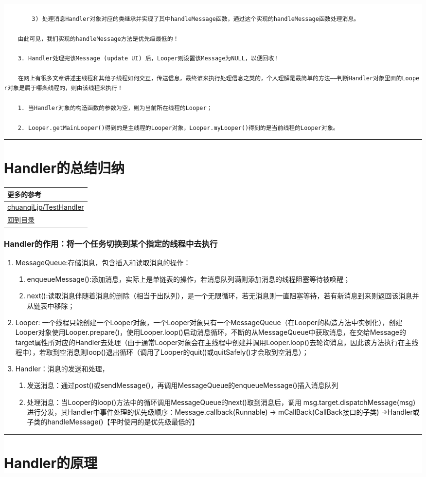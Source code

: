 ```

        3) 处理消息Handler对象对应的类继承并实现了其中handleMessage函数，通过这个实现的handleMessage函数处理消息。

    由此可见，我们实现的handleMessage方法是优先级最低的！

    3. Handler处理完该Message (update UI) 后，Looper则设置该Message为NULL，以便回收！

    在网上有很多文章讲述主线程和其他子线程如何交互，传送信息，最终谁来执行处理信息之类的，个人理解是最简单的方法——判断Handler对象里面的Looper对象是属于哪条线程的，则由该线程来执行！

    1. 当Handler对象的构造函数的参数为空，则为当前所在线程的Looper；

    2. Looper.getMainLooper()得到的是主线程的Looper对象，Looper.myLooper()得到的是当前线程的Looper对象。
```


***

<h1 id="Handler的总结归纳">
Handler的总结归纳
</h1>

|   更多的参考 |
|:------------|
|[chuanqiLjp/TestHandler](https://github.com/chuanqiLjp/TestHandler)|
|[回到目录](#目录)|

### Handler的作用：将一个任务切换到某个指定的线程中去执行

1. MessageQueue:存储消息，包含插入和读取消息的操作：

    1) enqueueMessage():添加消息，实际上是单链表的操作，若消息队列满则添加消息的线程阻塞等待被唤醒；

	2) next():读取消息伴随着消息的删除（相当于出队列），是一个无限循环，若无消息则一直阻塞等待，若有新消息到来则返回该消息并从链表中移除；

2. Looper: 一个线程只能创建一个Looper对象，一个Looper对象只有一个MessageQueue（在Looper的构造方法中实例化），创建Looper对象使用Looper.prepare()，使用Looper.loop()启动消息循环，不断的从MessageQueue中获取消息，在交给Message的target属性所对应的Handler去处理（由于通常Looper对象会在主线程中创建并调用Looper.loop()去轮询消息，因此该方法执行在主线程中），若取到空消息则loop()退出循环（调用了Looper的quit()或quitSafely()才会取到空消息）；

3. Handler：消息的发送和处理，

	1)  发送消息：通过post()或sendMessage()，再调用MessageQueue的enqueueMessage()插入消息队列

	2) 处理消息：当Looper的loop()方法中的循环调用MessageQueue的next()取到消息后，调用 msg.target.dispatchMessage(msg)进行分发，其Handler中事件处理的优先级顺序：Message.callback(Runnable) -> mCallBack(CallBack接口的子类)  ->Handler或子类的handleMessage()【平时使用的是优先级最低的】





***

<h1 id="Handler的原理">
Handler的原理
</h1>
